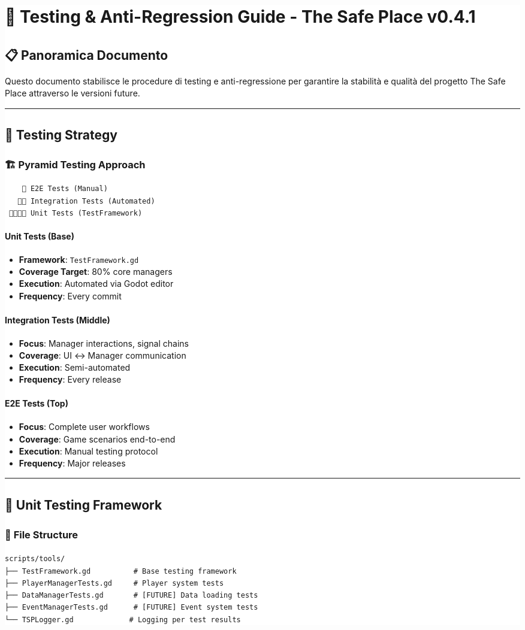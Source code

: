 # 🧪 Testing & Anti-Regression Guide - The Safe Place v0.4.1

## 📋 **Panoramica Documento**

Questo documento stabilisce le procedure di testing e anti-regressione per garantire la stabilità e qualità del progetto The Safe Place attraverso le versioni future.

---

## 🎯 **Testing Strategy**

### 🏗️ **Pyramid Testing Approach**

```
    🔺 E2E Tests (Manual)
   🔺🔺 Integration Tests (Automated)
 🔺🔺🔺🔺 Unit Tests (TestFramework)
```

#### **Unit Tests (Base)**
- **Framework**: `TestFramework.gd`
- **Coverage Target**: 80% core managers
- **Execution**: Automated via Godot editor
- **Frequency**: Every commit

#### **Integration Tests (Middle)**
- **Focus**: Manager interactions, signal chains
- **Coverage**: UI ↔ Manager communication
- **Execution**: Semi-automated
- **Frequency**: Every release

#### **E2E Tests (Top)**
- **Focus**: Complete user workflows
- **Coverage**: Game scenarios end-to-end
- **Execution**: Manual testing protocol
- **Frequency**: Major releases

---

## 🧪 **Unit Testing Framework**

### 📁 **File Structure**
```
scripts/tools/
├── TestFramework.gd          # Base testing framework
├── PlayerManagerTests.gd     # Player system tests
├── DataManagerTests.gd       # [FUTURE] Data loading tests
├── EventManagerTests.gd      # [FUTURE] Event system tests
└── TSPLogger.gd             # Logging per test results
```
